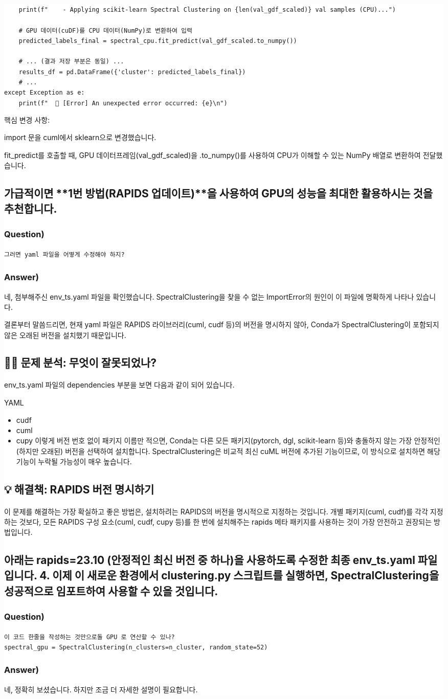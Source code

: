         print(f"    - Applying scikit-learn Spectral Clustering on {len(val_gdf_scaled)} val samples (CPU)...")
        
        # GPU 데이터(cuDF)를 CPU 데이터(NumPy)로 변환하여 입력
        predicted_labels_final = spectral_cpu.fit_predict(val_gdf_scaled.to_numpy())

        # ... (결과 저장 부분은 동일) ...
        results_df = pd.DataFrame({'cluster': predicted_labels_final})
        # ...
    except Exception as e:
        print(f"  🚨 [Error] An unexpected error occurred: {e}\n")
핵심 변경 사항:

import 문을 cuml에서 sklearn으로 변경했습니다.

fit_predict를 호출할 때, GPU 데이터프레임(val_gdf_scaled)을 .to_numpy()를 사용하여 CPU가 이해할 수 있는 NumPy 배열로 변환하여 전달했습니다.

가급적이면 **1번 방법(RAPIDS 업데이트)**을 사용하여 GPU의 성능을 최대한 활용하시는 것을 추천합니다.
---
### Question)
```
그러면 yaml 파일을 어떻게 수정해야 하지?
```
### Answer)
네, 첨부해주신 env_ts.yaml 파일을 확인했습니다. SpectralClustering을 찾을 수 없는 ImportError의 원인이 이 파일에 명확하게 나타나 있습니다.

결론부터 말씀드리면, 현재 yaml 파일은 RAPIDS 라이브러리(cuml, cudf 등)의 버전을 명시하지 않아, Conda가 SpectralClustering이 포함되지 않은 오래된 버전을 설치했기 때문입니다.

## 🕵️‍♂️ 문제 분석: 무엇이 잘못되었나?
env_ts.yaml 파일의 dependencies 부분을 보면 다음과 같이 되어 있습니다.

YAML

- cudf
- cuml
- cupy
이렇게 버전 번호 없이 패키지 이름만 적으면, Conda는 다른 모든 패키지(pytorch, dgl, scikit-learn 등)와 충돌하지 않는 가장 안정적인(하지만 오래된) 버전을 선택하여 설치합니다. SpectralClustering은 비교적 최신 cuML 버전에 추가된 기능이므로, 이 방식으로 설치하면 해당 기능이 누락될 가능성이 매우 높습니다.

## 💡 해결책: RAPIDS 버전 명시하기
이 문제를 해결하는 가장 확실하고 좋은 방법은, 설치하려는 RAPIDS의 버전을 명시적으로 지정하는 것입니다. 개별 패키지(cuml, cudf)를 각각 지정하는 것보다, 모든 RAPIDS 구성 요소(cuml, cudf, cupy 등)를 한 번에 설치해주는 rapids 메타 패키지를 사용하는 것이 가장 안전하고 권장되는 방법입니다.

아래는 rapids=23.10 (안정적인 최신 버전 중 하나)을 사용하도록 수정한 최종 env_ts.yaml 파일입니다.
4. 이제 이 새로운 환경에서 clustering.py 스크립트를 실행하면, SpectralClustering을 성공적으로 임포트하여 사용할 수 있을 것입니다.
---
### Question)
```
이 코드 한줄을 작성하는 것만으로돌 GPU 로 연산할 수 있나?
spectral_gpu = SpectralClustering(n_clusters=n_cluster, random_state=52)
```
### Answer)
네, 정확히 보셨습니다. 하지만 조금 더 자세한 설명이 필요합니다.
